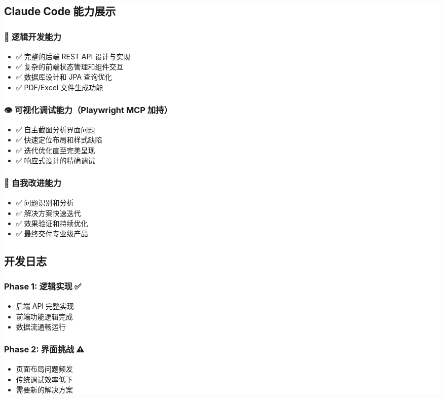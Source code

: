 ## Claude Code 能力展示

### 🧠 逻辑开发能力
- ✅ 完整的后端 REST API 设计与实现
- ✅ 复杂的前端状态管理和组件交互
- ✅ 数据库设计和 JPA 查询优化
- ✅ PDF/Excel 文件生成功能

### 👁️ 可视化调试能力（Playwright MCP 加持）
- ✅ 自主截图分析界面问题
- ✅ 快速定位布局和样式缺陷
- ✅ 迭代优化直至完美呈现
- ✅ 响应式设计的精确调试

### 🔄 自我改进能力
- ✅ 问题识别和分析
- ✅ 解决方案快速迭代
- ✅ 效果验证和持续优化
- ✅ 最终交付专业级产品

## 开发日志

### Phase 1: 逻辑实现 ✅
- 后端 API 完整实现
- 前端功能逻辑完成
- 数据流通畅运行

### Phase 2: 界面挑战 ⚠️
- 页面布局问题频发
- 传统调试效率低下
- 需要新的解决方案

<div align="center">